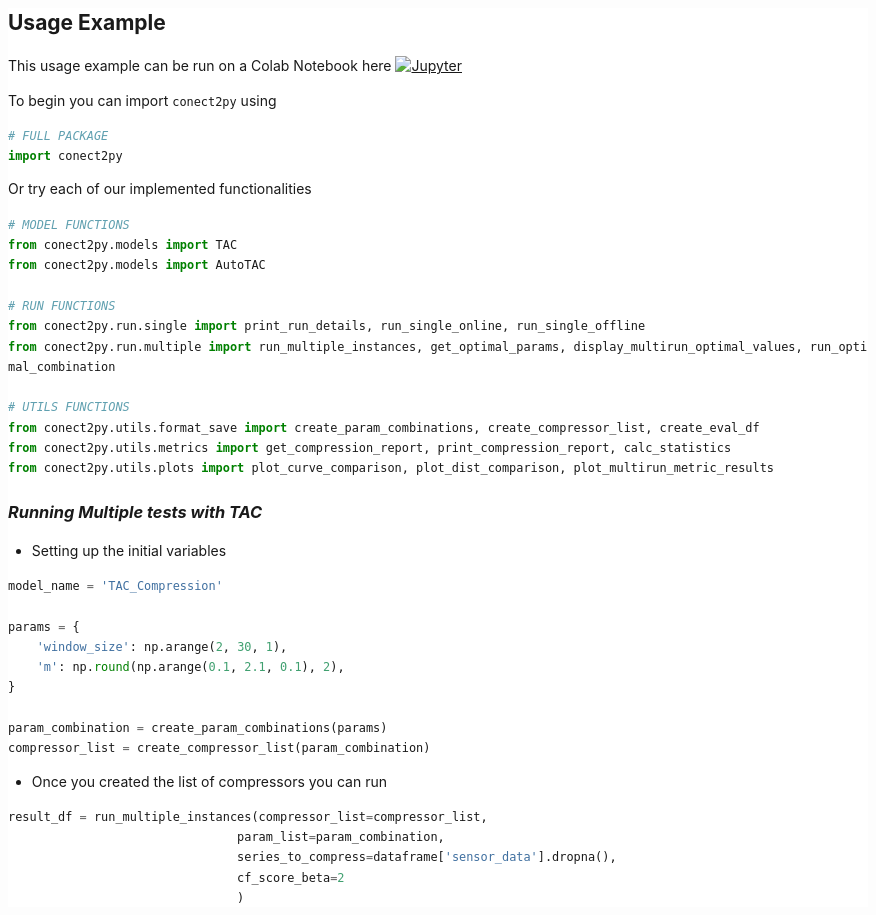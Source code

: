 
## Usage Example

This usage example can be run on a Colab Notebook here
[![Jupyter](https://img.shields.io/badge/-Notebook-191A1B?style=flat-square&logo=jupyter)](https://colab.research.google.com/drive/1tIjo1skrBGJhSckNrAQos3K7pX3pka-s?usp=sharing)

To begin you can import `conect2py` using

```Python
# FULL PACKAGE
import conect2py
```

Or try each of our implemented functionalities

```Python
# MODEL FUNCTIONS
from conect2py.models import TAC
from conect2py.models import AutoTAC

# RUN FUNCTIONS
from conect2py.run.single import print_run_details, run_single_online, run_single_offline
from conect2py.run.multiple import run_multiple_instances, get_optimal_params, display_multirun_optimal_values, run_optimal_combination

# UTILS FUNCTIONS
from conect2py.utils.format_save import create_param_combinations, create_compressor_list, create_eval_df 
from conect2py.utils.metrics import get_compression_report, print_compression_report, calc_statistics
from conect2py.utils.plots import plot_curve_comparison, plot_dist_comparison, plot_multirun_metric_results 

```

### *Running Multiple tests with TAC*
- Setting up the initial variables

```Python
model_name = 'TAC_Compression'

params = {
    'window_size': np.arange(2, 30, 1),
    'm': np.round(np.arange(0.1, 2.1, 0.1), 2),
}

param_combination = create_param_combinations(params)
compressor_list = create_compressor_list(param_combination)
```

- Once you created the list of compressors you can run

```Python
result_df = run_multiple_instances(compressor_list=compressor_list, 
                                param_list=param_combination,
                                series_to_compress=dataframe['sensor_data'].dropna(),
                                cf_score_beta=2
                                )
```
